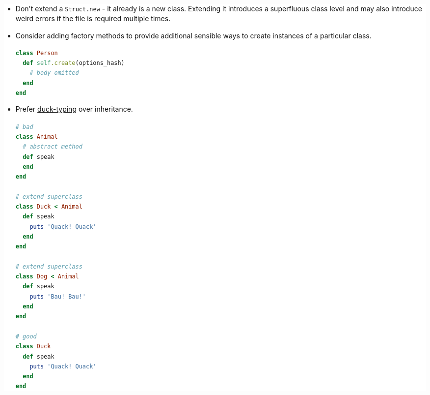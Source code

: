 * Don't extend a `Struct.new` - it already is a new class. Extending it introduces a superfluous class level and may also introduce weird errors if the file is required multiple times.

* Consider adding factory methods to provide additional sensible ways
to create instances of a particular class.

    ```Ruby
    class Person
      def self.create(options_hash)
        # body omitted
      end
    end
    ```

* Prefer [duck-typing](http://en.wikipedia.org/wiki/Duck_typing) over inheritance.

    ```Ruby
    # bad
    class Animal
      # abstract method
      def speak
      end
    end

    # extend superclass
    class Duck < Animal
      def speak
        puts 'Quack! Quack'
      end
    end

    # extend superclass
    class Dog < Animal
      def speak
        puts 'Bau! Bau!'
      end
    end

    # good
    class Duck
      def speak
        puts 'Quack! Quack'
      end
    end
